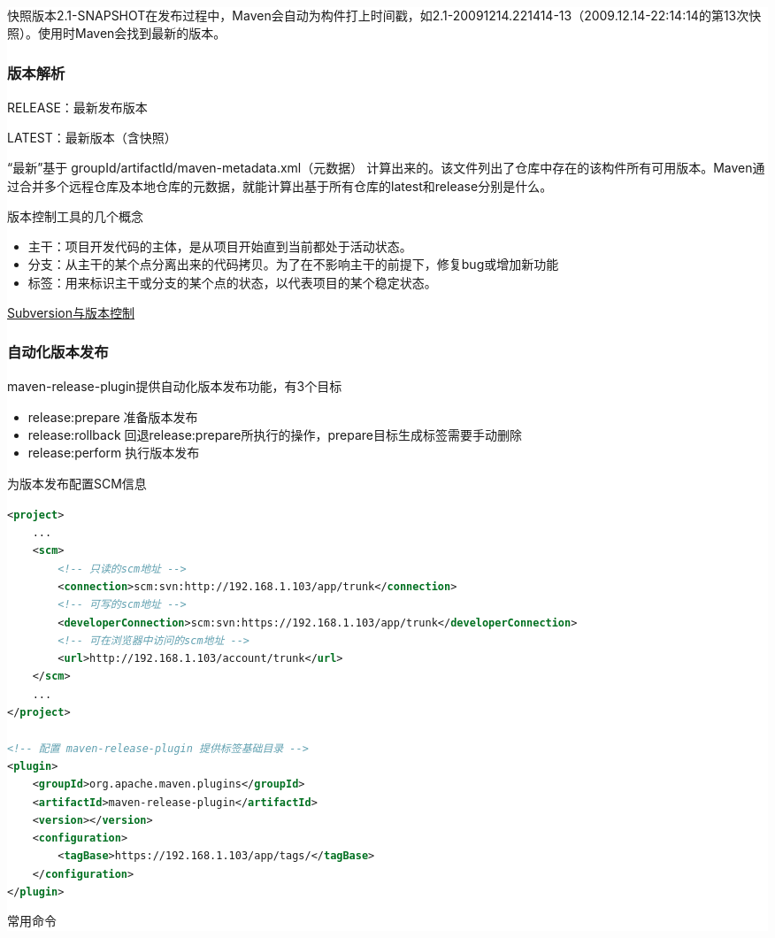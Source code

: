快照版本2.1-SNAPSHOT在发布过程中，Maven会自动为构件打上时间戳，如2.1-20091214.221414-13（2009.12.14-22:14:14的第13次快照）。使用时Maven会找到最新的版本。

### 版本解析

RELEASE：最新发布版本

LATEST：最新版本（含快照）

“最新”基于 groupId/artifactId/maven-metadata.xml（元数据） 计算出来的。该文件列出了仓库中存在的该构件所有可用版本。Maven通过合并多个远程仓库及本地仓库的元数据，就能计算出基于所有仓库的latest和release分别是什么。

版本控制工具的几个概念

- 主干：项目开发代码的主体，是从项目开始直到当前都处于活动状态。
- 分支：从主干的某个点分离出来的代码拷贝。为了在不影响主干的前提下，修复bug或增加新功能
- 标签：用来标识主干或分支的某个点的状态，以代表项目的某个稳定状态。

[Subversion与版本控制](http://svnbook.red-bean.com)

### 自动化版本发布

maven-release-plugin提供自动化版本发布功能，有3个目标
- release:prepare 准备版本发布
- release:rollback 回退release:prepare所执行的操作，prepare目标生成标签需要手动删除
- release:perform 执行版本发布

为版本发布配置SCM信息

```xml
<project>
	...
	<scm>
		<!-- 只读的scm地址 -->
		<connection>scm:svn:http://192.168.1.103/app/trunk</connection>
		<!-- 可写的scm地址 -->
		<developerConnection>scm:svn:https://192.168.1.103/app/trunk</developerConnection>
		<!-- 可在浏览器中访问的scm地址 -->
		<url>http://192.168.1.103/account/trunk</url>
	</scm>
	...
</project>

<!-- 配置 maven-release-plugin 提供标签基础目录 -->
<plugin>
	<groupId>org.apache.maven.plugins</groupId>
	<artifactId>maven-release-plugin</artifactId>
	<version></version>
	<configuration>
		<tagBase>https://192.168.1.103/app/tags/</tagBase>
	</configuration>
</plugin>
```

常用命令
